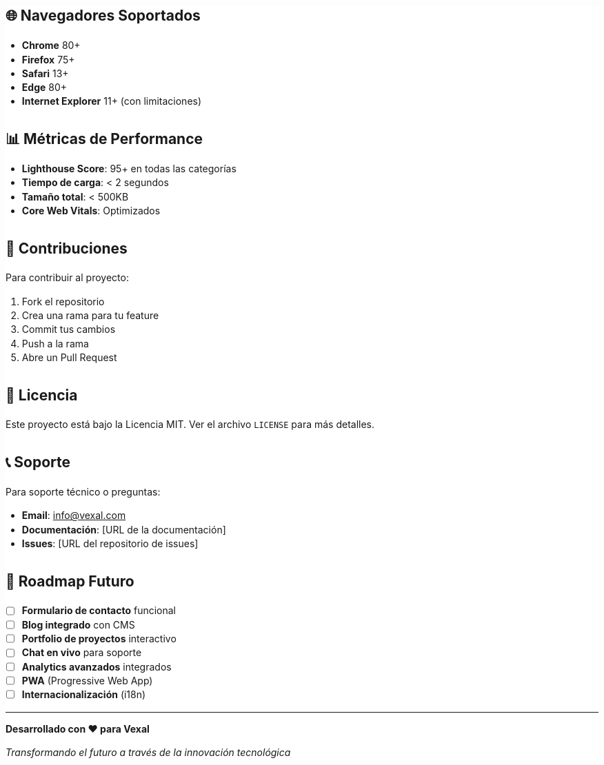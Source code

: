 ## 🌐 Navegadores Soportados

- **Chrome** 80+
- **Firefox** 75+
- **Safari** 13+
- **Edge** 80+
- **Internet Explorer** 11+ (con limitaciones)

## 📊 Métricas de Performance

- **Lighthouse Score**: 95+ en todas las categorías
- **Tiempo de carga**: < 2 segundos
- **Tamaño total**: < 500KB
- **Core Web Vitals**: Optimizados

## 🤝 Contribuciones

Para contribuir al proyecto:

1. Fork el repositorio
2. Crea una rama para tu feature
3. Commit tus cambios
4. Push a la rama
5. Abre un Pull Request

## 📄 Licencia

Este proyecto está bajo la Licencia MIT. Ver el archivo `LICENSE` para más detalles.

## 📞 Soporte

Para soporte técnico o preguntas:
- **Email**: info@vexal.com
- **Documentación**: [URL de la documentación]
- **Issues**: [URL del repositorio de issues]

## 🔮 Roadmap Futuro

- [ ] **Formulario de contacto** funcional
- [ ] **Blog integrado** con CMS
- [ ] **Portfolio de proyectos** interactivo
- [ ] **Chat en vivo** para soporte
- [ ] **Analytics avanzados** integrados
- [ ] **PWA** (Progressive Web App)
- [ ] **Internacionalización** (i18n)

---

**Desarrollado con ❤️ para Vexal**

*Transformando el futuro a través de la innovación tecnológica*
